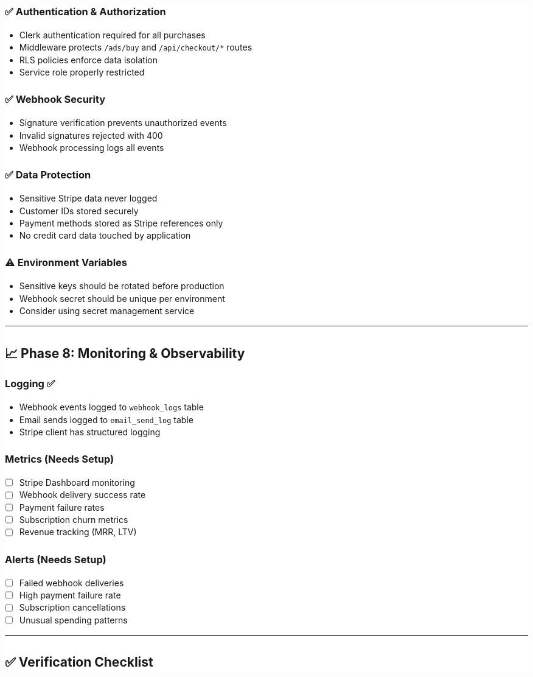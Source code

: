 ### ✅ Authentication & Authorization
- Clerk authentication required for all purchases
- Middleware protects `/ads/buy` and `/api/checkout/*` routes
- RLS policies enforce data isolation
- Service role properly restricted

### ✅ Webhook Security
- Signature verification prevents unauthorized events
- Invalid signatures rejected with 400
- Webhook processing logs all events

### ✅ Data Protection
- Sensitive Stripe data never logged
- Customer IDs stored securely
- Payment methods stored as Stripe references only
- No credit card data touched by application

### ⚠️ Environment Variables
- Sensitive keys should be rotated before production
- Webhook secret should be unique per environment
- Consider using secret management service

---

## 📈 Phase 8: Monitoring & Observability

### Logging ✅
- Webhook events logged to `webhook_logs` table
- Email sends logged to `email_send_log` table
- Stripe client has structured logging

### Metrics (Needs Setup)
- [ ] Stripe Dashboard monitoring
- [ ] Webhook delivery success rate
- [ ] Payment failure rates
- [ ] Subscription churn metrics
- [ ] Revenue tracking (MRR, LTV)

### Alerts (Needs Setup)
- [ ] Failed webhook deliveries
- [ ] High payment failure rate
- [ ] Subscription cancellations
- [ ] Unusual spending patterns

---

## ✅ Verification Checklist

